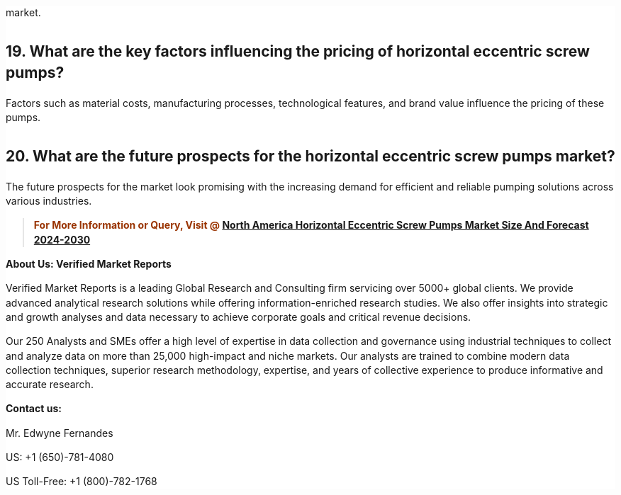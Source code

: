 market.</p><h2>19. What are the key factors influencing the pricing of horizontal eccentric screw pumps?</div><div></h2><p>Factors such as material costs, manufacturing processes, technological features, and brand value influence the pricing of these pumps.</p><h2>20. What are the future prospects for the horizontal eccentric screw pumps market?</div><div></h2><p>The future prospects for the market look promising with the increasing demand for efficient and reliable pumping solutions across various industries.</p></body></html></p><blockquote><p><span style="color: #993300;"><strong>For More Information or Query, Visit @ <a href="https://www.verifiedmarketreports.com/product/horizontal-eccentric-screw-pumps-market/">North America Horizontal Eccentric Screw Pumps Market Size And Forecast 2024-2030</a></strong></span></p></blockquote><p><strong>About Us: Verified Market Reports</strong></p><p>Verified Market Reports is a leading Global Research and Consulting firm servicing over 5000+ global clients. We provide advanced analytical research solutions while offering information-enriched research studies. We also offer insights into strategic and growth analyses and data necessary to achieve corporate goals and critical revenue decisions.</p><p>Our 250 Analysts and SMEs offer a high level of expertise in data collection and governance using industrial techniques to collect and analyze data on more than 25,000 high-impact and niche markets. Our analysts are trained to combine modern data collection techniques, superior research methodology, expertise, and years of collective experience to produce informative and accurate research.</p><p><strong>Contact us:</strong></p><p>Mr. Edwyne Fernandes</p><p>US: +1 (650)-781-4080</p><p>US Toll-Free: +1 (800)-782-1768</p>
